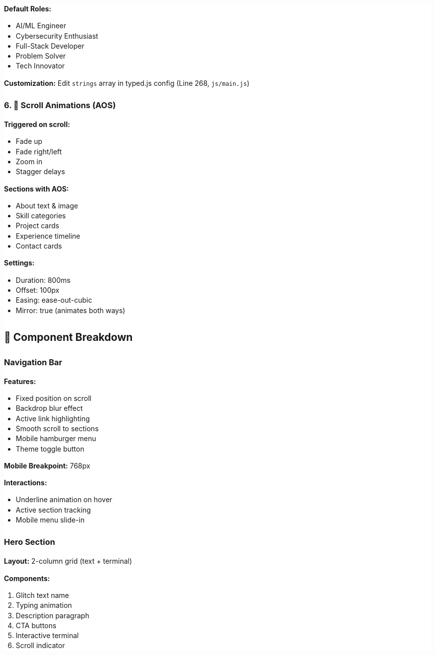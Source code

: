 **Default Roles:**
- AI/ML Engineer
- Cybersecurity Enthusiast
- Full-Stack Developer
- Problem Solver
- Tech Innovator

**Customization:** Edit `strings` array in typed.js config (Line 268, `js/main.js`)

### 6. 📜 Scroll Animations (AOS)

**Triggered on scroll:**
- Fade up
- Fade right/left
- Zoom in
- Stagger delays

**Sections with AOS:**
- About text & image
- Skill categories
- Project cards
- Experience timeline
- Contact cards

**Settings:**
- Duration: 800ms
- Offset: 100px
- Easing: ease-out-cubic
- Mirror: true (animates both ways)

## 🎨 Component Breakdown

### Navigation Bar

**Features:**
- Fixed position on scroll
- Backdrop blur effect
- Active link highlighting
- Smooth scroll to sections
- Mobile hamburger menu
- Theme toggle button

**Mobile Breakpoint:** 768px

**Interactions:**
- Underline animation on hover
- Active section tracking
- Mobile menu slide-in

### Hero Section

**Layout:** 2-column grid (text + terminal)

**Components:**
1. Glitch text name
2. Typing animation
3. Description paragraph
4. CTA buttons
5. Interactive terminal
6. Scroll indicator
